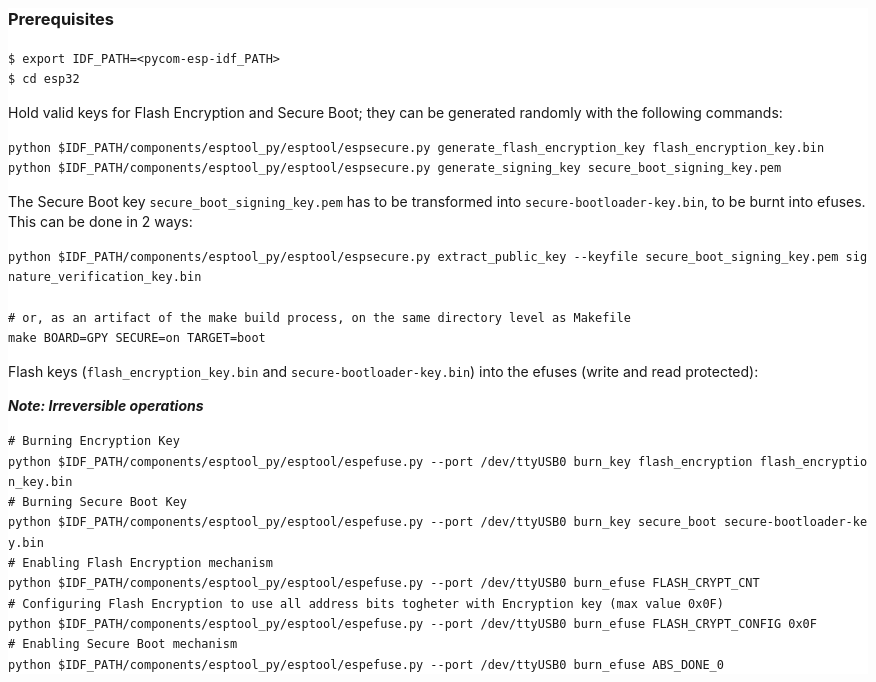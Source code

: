 ### Prerequisites

    $ export IDF_PATH=<pycom-esp-idf_PATH>
    $ cd esp32

Hold valid keys for Flash Encryption and Secure Boot; they can be generated randomly with the following commands:

    python $IDF_PATH/components/esptool_py/esptool/espsecure.py generate_flash_encryption_key flash_encryption_key.bin
    python $IDF_PATH/components/esptool_py/esptool/espsecure.py generate_signing_key secure_boot_signing_key.pem

The Secure Boot key `secure_boot_signing_key.pem` has to be transformed into `secure-bootloader-key.bin`, to be burnt into efuses. This can be done in 2 ways:

    python $IDF_PATH/components/esptool_py/esptool/espsecure.py extract_public_key --keyfile secure_boot_signing_key.pem signature_verification_key.bin

    # or, as an artifact of the make build process, on the same directory level as Makefile
    make BOARD=GPY SECURE=on TARGET=boot

Flash keys (`flash_encryption_key.bin` and `secure-bootloader-key.bin`) into the efuses (write and read protected):

**_Note: Irreversible operations_**

    # Burning Encryption Key
    python $IDF_PATH/components/esptool_py/esptool/espefuse.py --port /dev/ttyUSB0 burn_key flash_encryption flash_encryption_key.bin
    # Burning Secure Boot Key
    python $IDF_PATH/components/esptool_py/esptool/espefuse.py --port /dev/ttyUSB0 burn_key secure_boot secure-bootloader-key.bin
    # Enabling Flash Encryption mechanism
    python $IDF_PATH/components/esptool_py/esptool/espefuse.py --port /dev/ttyUSB0 burn_efuse FLASH_CRYPT_CNT
    # Configuring Flash Encryption to use all address bits togheter with Encryption key (max value 0x0F)
    python $IDF_PATH/components/esptool_py/esptool/espefuse.py --port /dev/ttyUSB0 burn_efuse FLASH_CRYPT_CONFIG 0x0F
    # Enabling Secure Boot mechanism
    python $IDF_PATH/components/esptool_py/esptool/espefuse.py --port /dev/ttyUSB0 burn_efuse ABS_DONE_0
